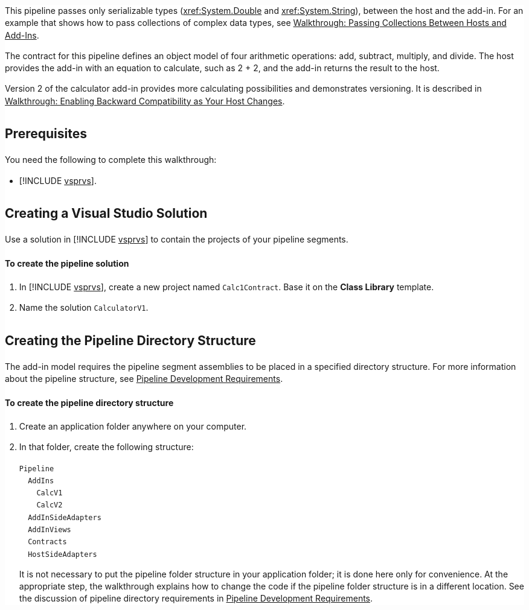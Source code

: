  This pipeline passes only serializable types (<xref:System.Double> and <xref:System.String>), between the host and the add-in. For an example that shows how to pass collections of complex data types, see [Walkthrough: Passing Collections Between Hosts and Add-Ins](http://msdn.microsoft.com/library/b532c604-548e-4fab-b11c-377257dd0ee5).  
  
 The contract for this pipeline defines an object model of four arithmetic operations: add, subtract, multiply, and divide. The host provides the add-in with an equation to calculate, such as 2 + 2, and the add-in returns the result to the host.  
  
 Version 2 of the calculator add-in provides more calculating possibilities and demonstrates versioning. It is described in [Walkthrough: Enabling Backward Compatibility as Your Host Changes](http://msdn.microsoft.com/library/6fa15bb5-8f04-407d-bd7d-675dc043c848).  
  
## Prerequisites  
 You need the following to complete this walkthrough:  
  
- [!INCLUDE [vsprvs](../../../includes/vsprvs-md.md)].  
  
## Creating a Visual Studio Solution  
 Use a solution in [!INCLUDE [vsprvs](../../../includes/vsprvs-md.md)] to contain the projects of your pipeline segments.  
  
#### To create the pipeline solution  
  
1. In [!INCLUDE [vsprvs](../../../includes/vsprvs-md.md)], create a new project named `Calc1Contract`. Base it on the **Class Library** template.  
  
2. Name the solution `CalculatorV1`.  
  
## Creating the Pipeline Directory Structure  
 The add-in model requires the pipeline segment assemblies to be placed in a specified directory structure. For more information about the pipeline structure, see [Pipeline Development Requirements](http://msdn.microsoft.com/library/ef9fa986-e80b-43e1-868b-247f4c1d9da5).  
  
#### To create the pipeline directory structure  
  
1.  Create an application folder anywhere on your computer.  
  
2.  In that folder, create the following structure:  
  
    ```  
    Pipeline  
      AddIns  
        CalcV1  
        CalcV2  
      AddInSideAdapters  
      AddInViews  
      Contracts  
      HostSideAdapters  
    ```  
  
     It is not necessary to put the pipeline folder structure in your application folder; it is done here only for convenience. At the appropriate step, the walkthrough explains how to change the code if the pipeline folder structure is in a different location. See the discussion of pipeline directory requirements in [Pipeline Development Requirements](http://msdn.microsoft.com/library/ef9fa986-e80b-43e1-868b-247f4c1d9da5).  
  